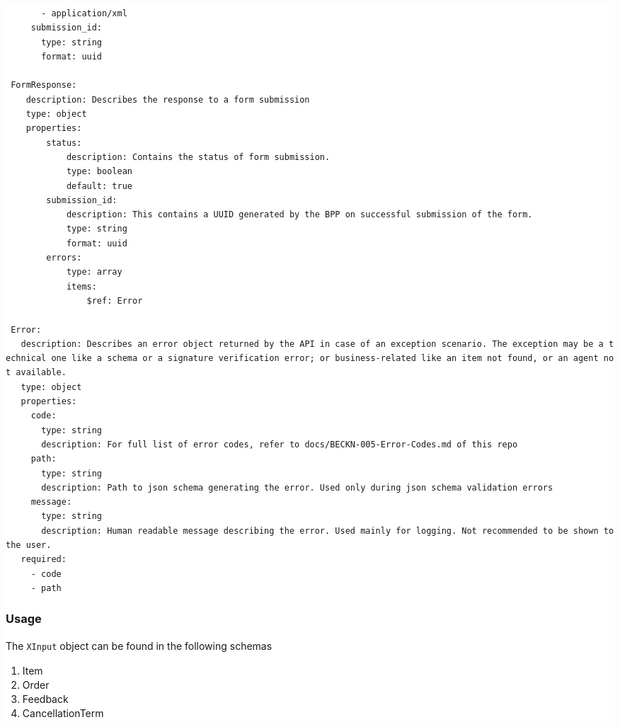 ```
       - application/xml
     submission_id:
       type: string
       format: uuid

 FormResponse:
    description: Describes the response to a form submission
    type: object
    properties:
        status:
            description: Contains the status of form submission.
            type: boolean
            default: true
        submission_id:
            description: This contains a UUID generated by the BPP on successful submission of the form. 
            type: string
            format: uuid
        errors:
            type: array
            items:
                $ref: Error

 Error:
   description: Describes an error object returned by the API in case of an exception scenario. The exception may be a technical one like a schema or a signature verification error; or business-related like an item not found, or an agent not available.
   type: object
   properties:
     code:
       type: string
       description: For full list of error codes, refer to docs/BECKN-005-Error-Codes.md of this repo
     path:
       type: string
       description: Path to json schema generating the error. Used only during json schema validation errors
     message:
       type: string
       description: Human readable message describing the error. Used mainly for logging. Not recommended to be shown to the user.
   required:
     - code
     - path
```

### Usage
The `XInput` object can be found in the following schemas
1. Item
2. Order
3. Feedback
4. CancellationTerm 

